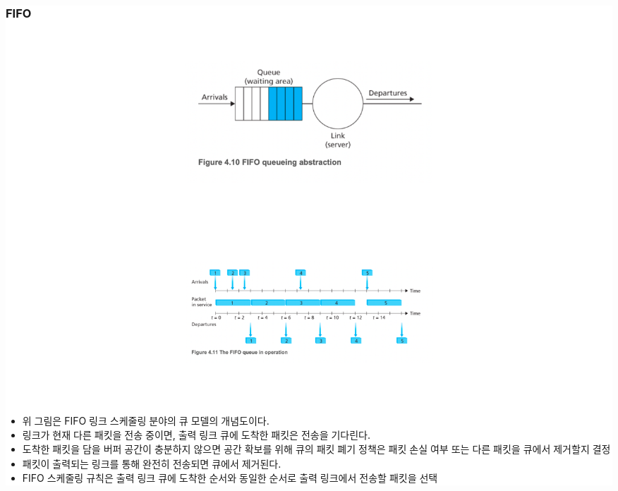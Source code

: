 ### FIFO

<p align="center"><img width="350" height = 250 src="image-11.png">

<p align="center"><img width="350" height = 250 src="image-12.png">

- 위 그림은 FIFO 링크 스케줄링 분야의 큐 모델의 개념도이다.
- 링크가 현재 다른 패킷을 전송 중이면, 출력 링크 큐에 도착한 패킷은 전송을 기다린다.
- 도착한 패킷을 담을 버퍼 공간이 충분하지 않으면 공간 확보를 위해 큐의 패킷 폐기 정책은 패킷 손실 여부 또는 다른 패킷을 큐에서 제거할지 결정
- 패킷이 출력되는 링크를 통해 완전히 전송되면 큐에서 제거된다.
- FIFO 스케줄링 규칙은 출력 링크 큐에 도착한 순서와 동일한 순서로 출력 링크에서 전송할 패킷을 선택

